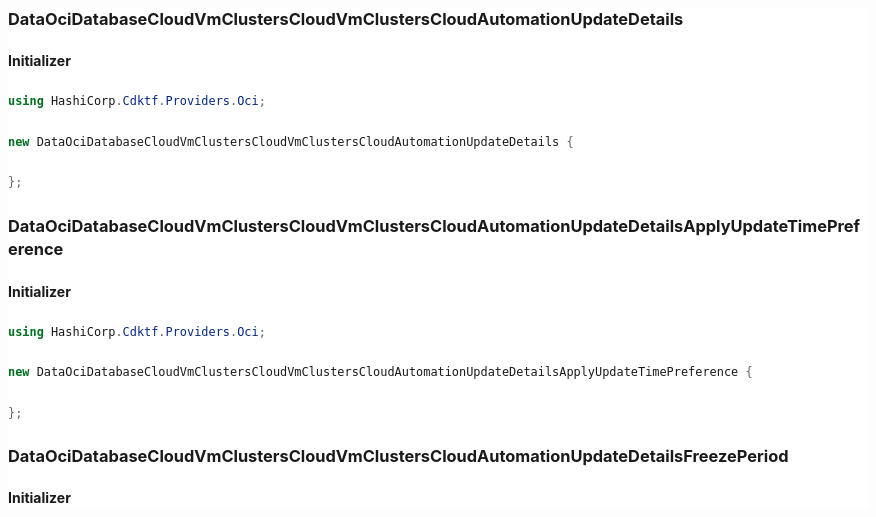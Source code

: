 
### DataOciDatabaseCloudVmClustersCloudVmClustersCloudAutomationUpdateDetails <a name="DataOciDatabaseCloudVmClustersCloudVmClustersCloudAutomationUpdateDetails" id="rhizo-co-terraform-provider-oci.dataOciDatabaseCloudVmClusters.DataOciDatabaseCloudVmClustersCloudVmClustersCloudAutomationUpdateDetails"></a>

#### Initializer <a name="Initializer" id="rhizo-co-terraform-provider-oci.dataOciDatabaseCloudVmClusters.DataOciDatabaseCloudVmClustersCloudVmClustersCloudAutomationUpdateDetails.Initializer"></a>

```csharp
using HashiCorp.Cdktf.Providers.Oci;

new DataOciDatabaseCloudVmClustersCloudVmClustersCloudAutomationUpdateDetails {

};
```


### DataOciDatabaseCloudVmClustersCloudVmClustersCloudAutomationUpdateDetailsApplyUpdateTimePreference <a name="DataOciDatabaseCloudVmClustersCloudVmClustersCloudAutomationUpdateDetailsApplyUpdateTimePreference" id="rhizo-co-terraform-provider-oci.dataOciDatabaseCloudVmClusters.DataOciDatabaseCloudVmClustersCloudVmClustersCloudAutomationUpdateDetailsApplyUpdateTimePreference"></a>

#### Initializer <a name="Initializer" id="rhizo-co-terraform-provider-oci.dataOciDatabaseCloudVmClusters.DataOciDatabaseCloudVmClustersCloudVmClustersCloudAutomationUpdateDetailsApplyUpdateTimePreference.Initializer"></a>

```csharp
using HashiCorp.Cdktf.Providers.Oci;

new DataOciDatabaseCloudVmClustersCloudVmClustersCloudAutomationUpdateDetailsApplyUpdateTimePreference {

};
```


### DataOciDatabaseCloudVmClustersCloudVmClustersCloudAutomationUpdateDetailsFreezePeriod <a name="DataOciDatabaseCloudVmClustersCloudVmClustersCloudAutomationUpdateDetailsFreezePeriod" id="rhizo-co-terraform-provider-oci.dataOciDatabaseCloudVmClusters.DataOciDatabaseCloudVmClustersCloudVmClustersCloudAutomationUpdateDetailsFreezePeriod"></a>

#### Initializer <a name="Initializer" id="rhizo-co-terraform-provider-oci.dataOciDatabaseCloudVmClusters.DataOciDatabaseCloudVmClustersCloudVmClustersCloudAutomationUpdateDetailsFreezePeriod.Initializer"></a>
